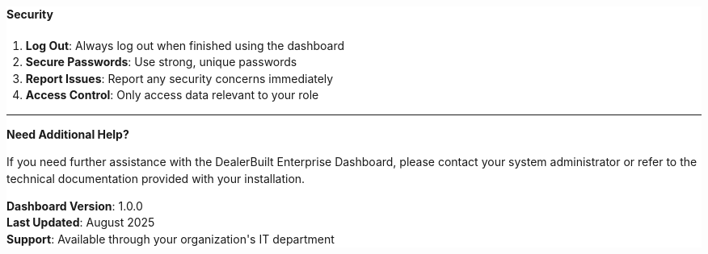 #### Security
1. **Log Out**: Always log out when finished using the dashboard
2. **Secure Passwords**: Use strong, unique passwords
3. **Report Issues**: Report any security concerns immediately
4. **Access Control**: Only access data relevant to your role

---

**Need Additional Help?**

If you need further assistance with the DealerBuilt Enterprise Dashboard, please contact your system administrator or refer to the technical documentation provided with your installation.

**Dashboard Version**: 1.0.0  
**Last Updated**: August 2025  
**Support**: Available through your organization's IT department

